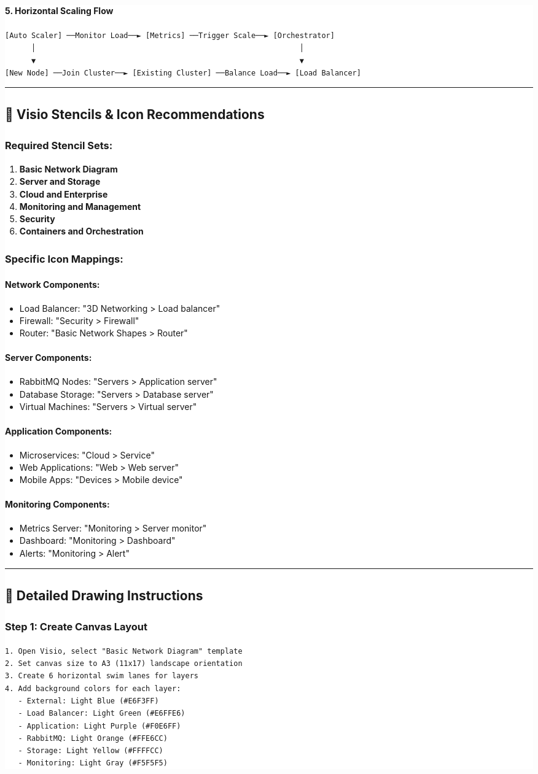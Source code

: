 #### 5. Horizontal Scaling Flow
```
[Auto Scaler] ──Monitor Load──► [Metrics] ──Trigger Scale──► [Orchestrator]
      │                                                            │
      ▼                                                            ▼
[New Node] ──Join Cluster──► [Existing Cluster] ──Balance Load──► [Load Balancer]
```

---

## 🎨 Visio Stencils & Icon Recommendations

### Required Stencil Sets:
1. **Basic Network Diagram**
2. **Server and Storage**
3. **Cloud and Enterprise**
4. **Monitoring and Management**
5. **Security**
6. **Containers and Orchestration**

### Specific Icon Mappings:

#### Network Components:
- Load Balancer: "3D Networking > Load balancer"
- Firewall: "Security > Firewall"
- Router: "Basic Network Shapes > Router"

#### Server Components:
- RabbitMQ Nodes: "Servers > Application server"
- Database Storage: "Servers > Database server"
- Virtual Machines: "Servers > Virtual server"

#### Application Components:
- Microservices: "Cloud > Service"
- Web Applications: "Web > Web server"
- Mobile Apps: "Devices > Mobile device"

#### Monitoring Components:
- Metrics Server: "Monitoring > Server monitor"
- Dashboard: "Monitoring > Dashboard"
- Alerts: "Monitoring > Alert"

---

## 📐 Detailed Drawing Instructions

### Step 1: Create Canvas Layout
```
1. Open Visio, select "Basic Network Diagram" template
2. Set canvas size to A3 (11x17) landscape orientation
3. Create 6 horizontal swim lanes for layers
4. Add background colors for each layer:
   - External: Light Blue (#E6F3FF)
   - Load Balancer: Light Green (#E6FFE6)
   - Application: Light Purple (#F0E6FF)
   - RabbitMQ: Light Orange (#FFE6CC)
   - Storage: Light Yellow (#FFFFCC)
   - Monitoring: Light Gray (#F5F5F5)
```
